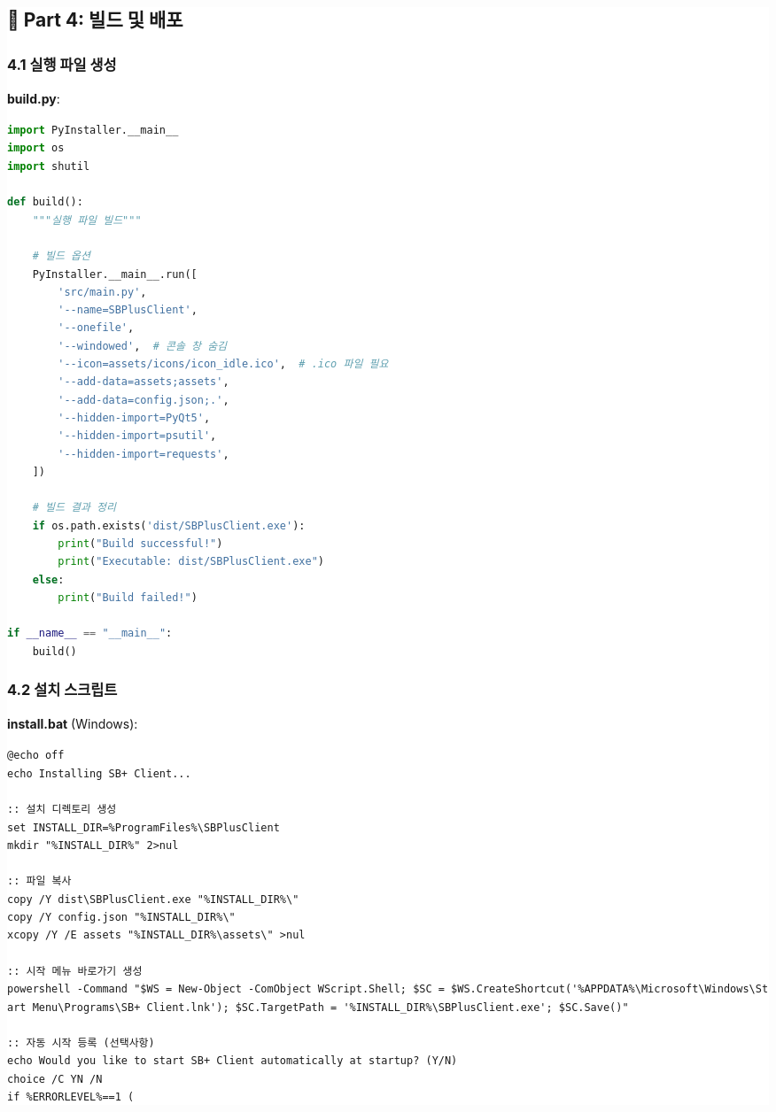 
## 🚀 Part 4: 빌드 및 배포

### 4.1 실행 파일 생성

**build.py**:
```python
import PyInstaller.__main__
import os
import shutil

def build():
    """실행 파일 빌드"""
    
    # 빌드 옵션
    PyInstaller.__main__.run([
        'src/main.py',
        '--name=SBPlusClient',
        '--onefile',
        '--windowed',  # 콘솔 창 숨김
        '--icon=assets/icons/icon_idle.ico',  # .ico 파일 필요
        '--add-data=assets;assets',
        '--add-data=config.json;.',
        '--hidden-import=PyQt5',
        '--hidden-import=psutil',
        '--hidden-import=requests',
    ])
    
    # 빌드 결과 정리
    if os.path.exists('dist/SBPlusClient.exe'):
        print("Build successful!")
        print("Executable: dist/SBPlusClient.exe")
    else:
        print("Build failed!")

if __name__ == "__main__":
    build()
```

### 4.2 설치 스크립트

**install.bat** (Windows):
```batch
@echo off
echo Installing SB+ Client...

:: 설치 디렉토리 생성
set INSTALL_DIR=%ProgramFiles%\SBPlusClient
mkdir "%INSTALL_DIR%" 2>nul

:: 파일 복사
copy /Y dist\SBPlusClient.exe "%INSTALL_DIR%\"
copy /Y config.json "%INSTALL_DIR%\"
xcopy /Y /E assets "%INSTALL_DIR%\assets\" >nul

:: 시작 메뉴 바로가기 생성
powershell -Command "$WS = New-Object -ComObject WScript.Shell; $SC = $WS.CreateShortcut('%APPDATA%\Microsoft\Windows\Start Menu\Programs\SB+ Client.lnk'); $SC.TargetPath = '%INSTALL_DIR%\SBPlusClient.exe'; $SC.Save()"

:: 자동 시작 등록 (선택사항)
echo Would you like to start SB+ Client automatically at startup? (Y/N)
choice /C YN /N
if %ERRORLEVEL%==1 (
```